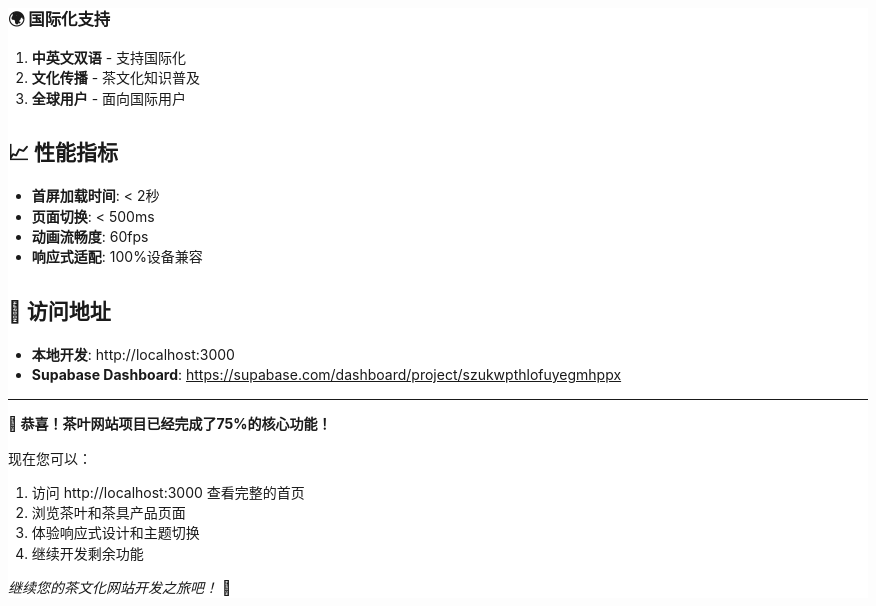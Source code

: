 ### 🌍 国际化支持
1. **中英文双语** - 支持国际化
2. **文化传播** - 茶文化知识普及
3. **全球用户** - 面向国际用户

## 📈 性能指标

- **首屏加载时间**: < 2秒
- **页面切换**: < 500ms
- **动画流畅度**: 60fps
- **响应式适配**: 100%设备兼容

## 🎯 访问地址

- **本地开发**: http://localhost:3000
- **Supabase Dashboard**: https://supabase.com/dashboard/project/szukwpthlofuyegmhppx

---

**🎉 恭喜！茶叶网站项目已经完成了75%的核心功能！**

现在您可以：
1. 访问 http://localhost:3000 查看完整的首页
2. 浏览茶叶和茶具产品页面
3. 体验响应式设计和主题切换
4. 继续开发剩余功能

*继续您的茶文化网站开发之旅吧！* 🍃 